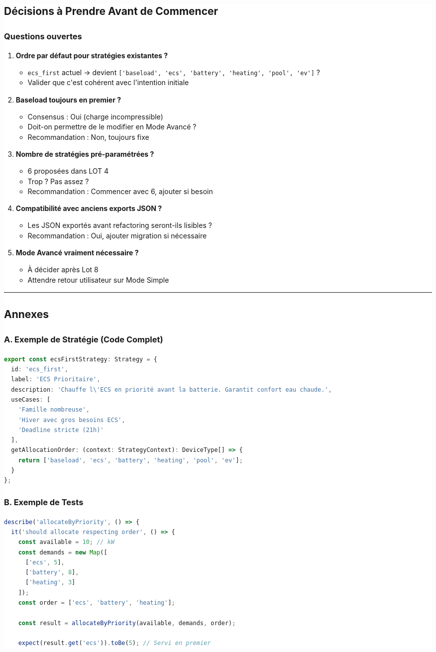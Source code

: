 
## Décisions à Prendre Avant de Commencer

### Questions ouvertes

1. **Ordre par défaut pour stratégies existantes ?**
   - `ecs_first` actuel → devient `['baseload', 'ecs', 'battery', 'heating', 'pool', 'ev']` ?
   - Valider que c'est cohérent avec l'intention initiale

2. **Baseload toujours en premier ?**
   - Consensus : Oui (charge incompressible)
   - Doit-on permettre de le modifier en Mode Avancé ?
   - Recommandation : Non, toujours fixe

3. **Nombre de stratégies pré-paramétrées ?**
   - 6 proposées dans LOT 4
   - Trop ? Pas assez ?
   - Recommandation : Commencer avec 6, ajouter si besoin

4. **Compatibilité avec anciens exports JSON ?**
   - Les JSON exportés avant refactoring seront-ils lisibles ?
   - Recommandation : Oui, ajouter migration si nécessaire

5. **Mode Avancé vraiment nécessaire ?**
   - À décider après Lot 8
   - Attendre retour utilisateur sur Mode Simple

---

## Annexes

### A. Exemple de Stratégie (Code Complet)

```typescript
export const ecsFirstStrategy: Strategy = {
  id: 'ecs_first',
  label: 'ECS Prioritaire',
  description: 'Chauffe l\'ECS en priorité avant la batterie. Garantit confort eau chaude.',
  useCases: [
    'Famille nombreuse',
    'Hiver avec gros besoins ECS',
    'Deadline stricte (21h)'
  ],
  getAllocationOrder: (context: StrategyContext): DeviceType[] => {
    return ['baseload', 'ecs', 'battery', 'heating', 'pool', 'ev'];
  }
};
```

### B. Exemple de Tests

```typescript
describe('allocateByPriority', () => {
  it('should allocate respecting order', () => {
    const available = 10; // kW
    const demands = new Map([
      ['ecs', 5],
      ['battery', 8],
      ['heating', 3]
    ]);
    const order = ['ecs', 'battery', 'heating'];

    const result = allocateByPriority(available, demands, order);

    expect(result.get('ecs')).toBe(5); // Servi en premier
```